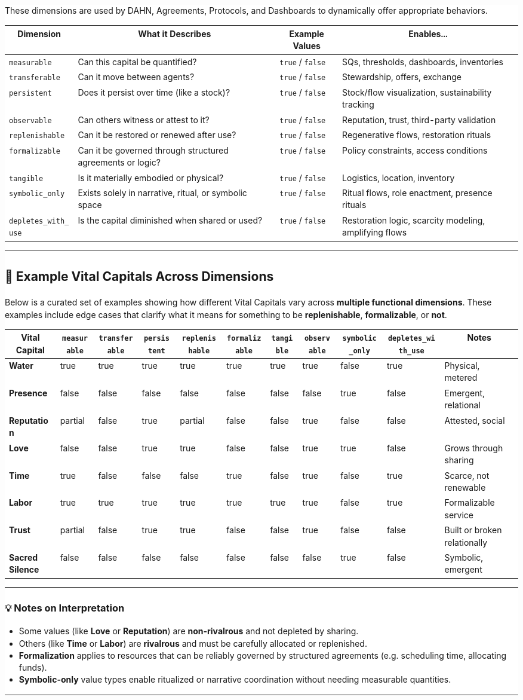 These dimensions are used by DAHN, Agreements, Protocols, and Dashboards to dynamically offer appropriate behaviors.

| **Dimension**       | **What it Describes**                                      | **Example Values** | **Enables...**                                         |
|---------------------|------------------------------------------------------------|--------------------|--------------------------------------------------------|
| `measurable`        | Can this capital be quantified?                            | `true` / `false`   | SQs, thresholds, dashboards, inventories               |
| `transferable`      | Can it move between agents?                                | `true` / `false`   | Stewardship, offers, exchange                          |
| `persistent`        | Does it persist over time (like a stock)?                  | `true` / `false`   | Stock/flow visualization, sustainability tracking      |
| `observable`        | Can others witness or attest to it?                        | `true` / `false`   | Reputation, trust, third-party validation              |
| `replenishable`     | Can it be restored or renewed after use?                   | `true` / `false`   | Regenerative flows, restoration rituals                |
| `formalizable`      | Can it be governed through structured agreements or logic? | `true` / `false`   | Policy constraints, access conditions                  |
| `tangible`          | Is it materially embodied or physical?                     | `true` / `false`   | Logistics, location, inventory                         |
| `symbolic_only`     | Exists solely in narrative, ritual, or symbolic space      | `true` / `false`   | Ritual flows, role enactment, presence rituals         |
| `depletes_with_use` | Is the capital diminished when shared or used?             | `true` / `false`   | Restoration logic, scarcity modeling, amplifying flows |


---

## 🧰 Example Vital Capitals Across Dimensions

Below is a curated set of examples showing how different Vital Capitals vary across **multiple functional dimensions**. These examples include edge cases that clarify what it means for something to be **replenishable**, **formalizable**, or **not**.

| **Vital Capital**     | `measurable` | `transferable` | `persistent` | `replenishable` | `formalizable` | `tangible` | `observable` | `symbolic_only` | `depletes_with_use` | **Notes**                     |
|------------------------|--------------|----------------|--------------|------------------|----------------|------------|---------------|------------------|----------------------|-------------------------------|
| **Water**              | true         | true           | true         | true             | true           | true       | true          | false            | true                 | Physical, metered             |
| **Presence**           | false        | false          | false        | false            | false          | false      | false         | true             | false                | Emergent, relational          |
| **Reputation**         | partial      | false          | true         | partial          | false          | false      | true          | false            | false                | Attested, social              |
| **Love**               | false        | false          | true         | true             | false          | false      | true          | true             | false                | Grows through sharing         |
| **Time**               | true         | false          | false        | false            | true           | false      | true          | false            | true                 | Scarce, not renewable         |
| **Labor**              | true         | true           | true         | true             | true           | true       | true          | false            | true                 | Formalizable service          |
| **Trust**              | partial      | false          | true         | true             | false          | false      | true          | false            | false                | Built or broken relationally  |
| **Sacred Silence**     | false        | false          | false        | false            | false          | false      | false         | true             | false                | Symbolic, emergent            |

---

### 💡 Notes on Interpretation

- Some values (like **Love** or **Reputation**) are **non-rivalrous** and not depleted by sharing.
- Others (like **Time** or **Labor**) are **rivalrous** and must be carefully allocated or replenished.
- **Formalization** applies to resources that can be reliably governed by structured agreements (e.g. scheduling time, allocating funds).
- **Symbolic-only** value types enable ritualized or narrative coordination without needing measurable quantities.

---
